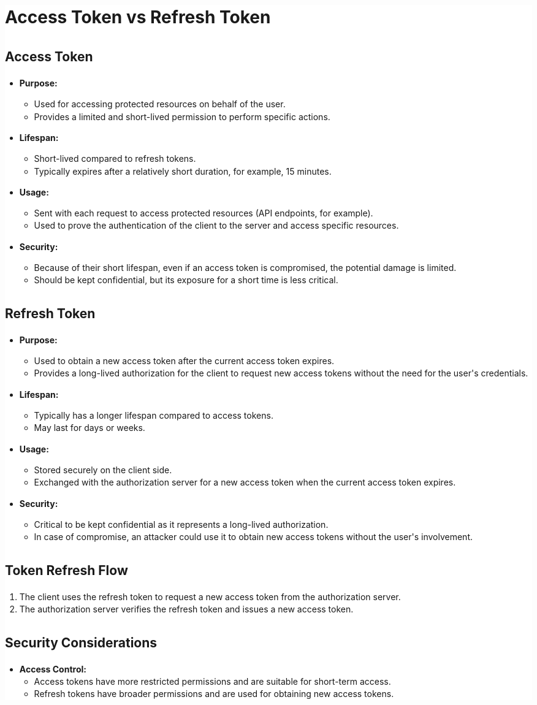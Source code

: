 # Access Token vs Refresh Token

## Access Token

- **Purpose:**
  - Used for accessing protected resources on behalf of the user.
  - Provides a limited and short-lived permission to perform specific actions.

- **Lifespan:**
  - Short-lived compared to refresh tokens.
  - Typically expires after a relatively short duration, for example, 15 minutes.

- **Usage:**
  - Sent with each request to access protected resources (API endpoints, for example).
  - Used to prove the authentication of the client to the server and access specific resources.

- **Security:**
  - Because of their short lifespan, even if an access token is compromised, the potential damage is limited.
  - Should be kept confidential, but its exposure for a short time is less critical.

## Refresh Token

- **Purpose:**
  - Used to obtain a new access token after the current access token expires.
  - Provides a long-lived authorization for the client to request new access tokens without the need for the user's credentials.

- **Lifespan:**
  - Typically has a longer lifespan compared to access tokens.
  - May last for days or weeks.

- **Usage:**
  - Stored securely on the client side.
  - Exchanged with the authorization server for a new access token when the current access token expires.

- **Security:**
  - Critical to be kept confidential as it represents a long-lived authorization.
  - In case of compromise, an attacker could use it to obtain new access tokens without the user's involvement.

## Token Refresh Flow

1. The client uses the refresh token to request a new access token from the authorization server.
2. The authorization server verifies the refresh token and issues a new access token.

## Security Considerations

- **Access Control:**
  - Access tokens have more restricted permissions and are suitable for short-term access.
  - Refresh tokens have broader permissions and are used for obtaining new access tokens.
